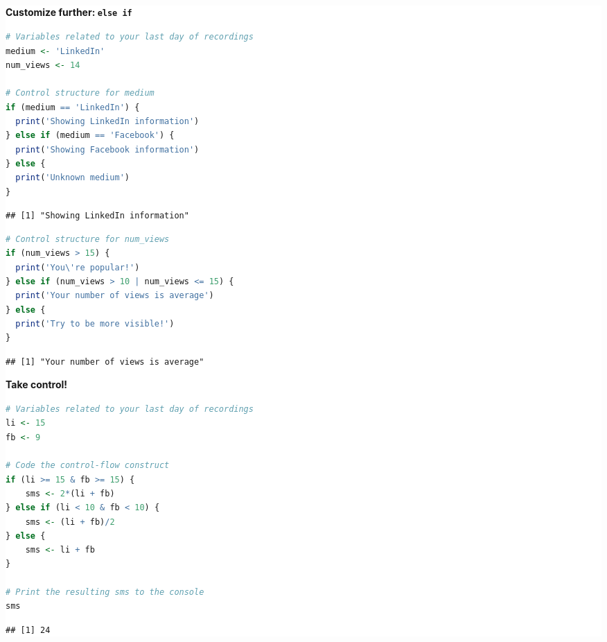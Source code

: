 **Customize further: `else if`**

``` r
# Variables related to your last day of recordings
medium <- 'LinkedIn'
num_views <- 14

# Control structure for medium
if (medium == 'LinkedIn') {
  print('Showing LinkedIn information')
} else if (medium == 'Facebook') {
  print('Showing Facebook information')
} else {
  print('Unknown medium')
}
```

    ## [1] "Showing LinkedIn information"

``` r
# Control structure for num_views
if (num_views > 15) {
  print('You\'re popular!')
} else if (num_views > 10 | num_views <= 15) {
  print('Your number of views is average')
} else {
  print('Try to be more visible!')
}
```

    ## [1] "Your number of views is average"

**Take control!**

``` r
# Variables related to your last day of recordings
li <- 15
fb <- 9

# Code the control-flow construct
if (li >= 15 & fb >= 15) {
    sms <- 2*(li + fb)
} else if (li < 10 & fb < 10) {
    sms <- (li + fb)/2
} else {
    sms <- li + fb
}

# Print the resulting sms to the console
sms
```

    ## [1] 24
